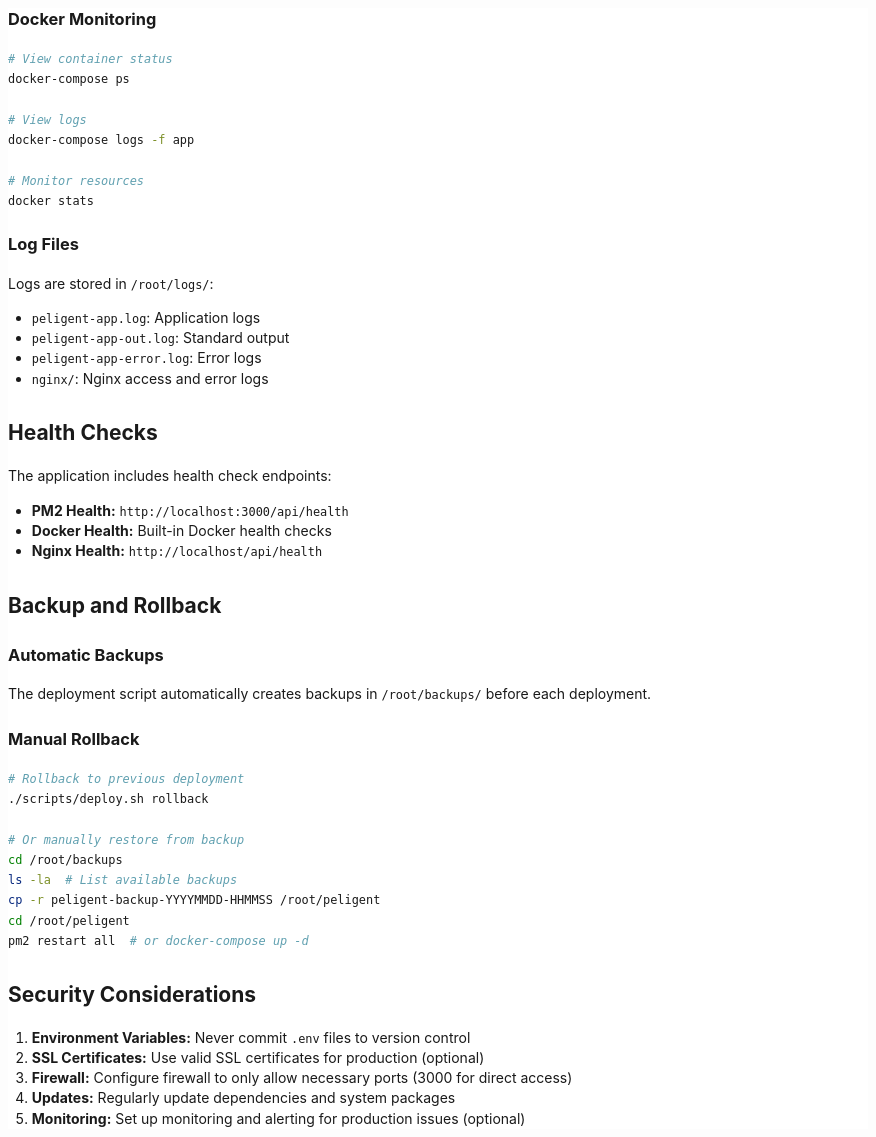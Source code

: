 ### Docker Monitoring

```bash
# View container status
docker-compose ps

# View logs
docker-compose logs -f app

# Monitor resources
docker stats
```

### Log Files

Logs are stored in `/root/logs/`:
- `peligent-app.log`: Application logs
- `peligent-app-out.log`: Standard output
- `peligent-app-error.log`: Error logs
- `nginx/`: Nginx access and error logs

## Health Checks

The application includes health check endpoints:

- **PM2 Health:** `http://localhost:3000/api/health`
- **Docker Health:** Built-in Docker health checks
- **Nginx Health:** `http://localhost/api/health`

## Backup and Rollback

### Automatic Backups

The deployment script automatically creates backups in `/root/backups/` before each deployment.

### Manual Rollback

```bash
# Rollback to previous deployment
./scripts/deploy.sh rollback

# Or manually restore from backup
cd /root/backups
ls -la  # List available backups
cp -r peligent-backup-YYYYMMDD-HHMMSS /root/peligent
cd /root/peligent
pm2 restart all  # or docker-compose up -d
```

## Security Considerations

1. **Environment Variables:** Never commit `.env` files to version control
2. **SSL Certificates:** Use valid SSL certificates for production (optional)
3. **Firewall:** Configure firewall to only allow necessary ports (3000 for direct access)
4. **Updates:** Regularly update dependencies and system packages
5. **Monitoring:** Set up monitoring and alerting for production issues (optional)
